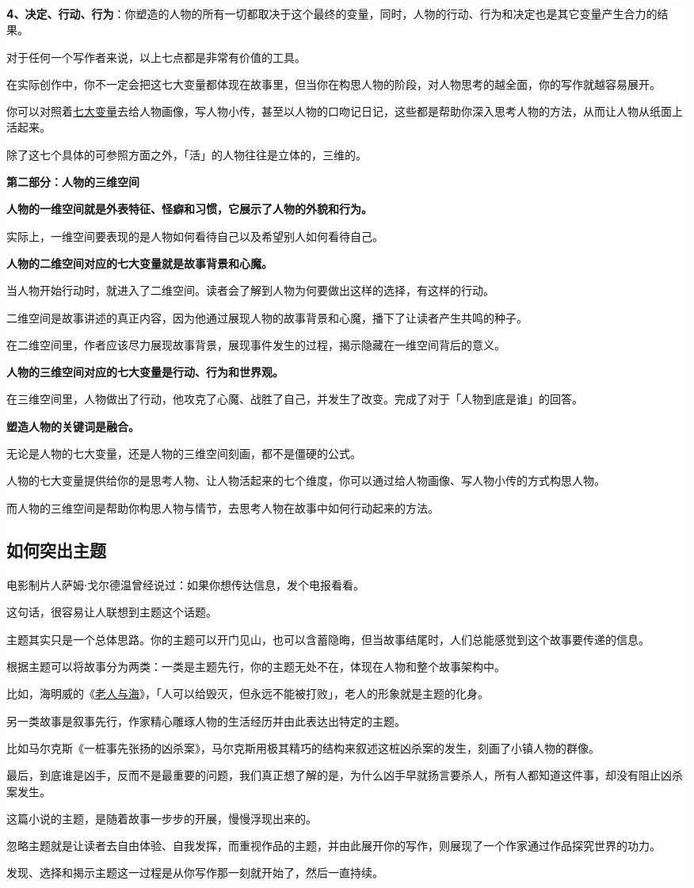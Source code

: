 **4、决定、行动、行为**：你塑造的人物的所有一切都取决于这个最终的变量，同时，人物的行动、行为和决定也是其它变量产生合力的结果。

对于任何一个写作者来说，以上七点都是非常有价值的工具。

在实际创作中，你不一定会把这七大变量都体现在故事里，但当你在构思人物的阶段，对人物思考的越全面，你的写作就越容易展开。

你可以对照着[七大变量](https://www.zhihu.com/search?q=七大变量&search_source=Entity&hybrid_search_source=Entity&hybrid_search_extra={"sourceType"%3A"answer"%2C"sourceId"%3A981464654})去给人物画像，写人物小传，甚至以人物的口吻记日记，这些都是帮助你深入思考人物的方法，从而让人物从纸面上活起来。

除了这七个具体的可参照方面之外，「活」的人物往往是立体的，三维的。

**第二部分：人物的三维空间**

**人物的一维空间就是外表特征、怪癖和习惯，它展示了人物的外貌和行为。**

实际上，一维空间要表现的是人物如何看待自己以及希望别人如何看待自己。

**人物的二维空间对应的七大变量就是故事背景和心魔。**

当人物开始行动时，就进入了二维空间。读者会了解到人物为何要做出这样的选择，有这样的行动。

二维空间是故事讲述的真正内容，因为他通过展现人物的故事背景和心魔，播下了让读者产生共鸣的种子。

在二维空间里，作者应该尽力展现故事背景，展现事件发生的过程，揭示隐藏在一维空间背后的意义。

**人物的三维空间对应的七大变量是行动、行为和世界观。**

在三维空间里，人物做出了行动，他攻克了心魔、战胜了自己，并发生了改变。完成了对于「人物到底是谁」的回答。

**塑造人物的关键词是融合。**

无论是人物的七大变量，还是人物的三维空间刻画，都不是僵硬的公式。

人物的七大变量提供给你的是思考人物、让人物活起来的七个维度，你可以通过给人物画像、写人物小传的方式构思人物。

而人物的三维空间是帮助你构思人物与情节，去思考人物在故事中如何行动起来的方法。

## **如何突出主题**

电影制片人萨姆·戈尔德温曾经说过：如果你想传达信息，发个电报看看。

这句话，很容易让人联想到主题这个话题。

主题其实只是一个总体思路。你的主题可以开门见山，也可以含蓄隐晦，但当故事结尾时，人们总能感觉到这个故事要传递的信息。

根据主题可以将故事分为两类：一类是主题先行，你的主题无处不在，体现在人物和整个故事架构中。

比如，海明威的《[老人与海](https://www.zhihu.com/search?q=老人与海&search_source=Entity&hybrid_search_source=Entity&hybrid_search_extra={"sourceType"%3A"answer"%2C"sourceId"%3A981464654})》，「人可以给毁灭，但永远不能被打败」，老人的形象就是主题的化身。

另一类故事是叙事先行，作家精心雕琢人物的生活经历并由此表达出特定的主题。

比如马尔克斯《一桩事先张扬的凶杀案》，马尔克斯用极其精巧的结构来叙述这桩凶杀案的发生，刻画了小镇人物的群像。

最后，到底谁是凶手，反而不是最重要的问题，我们真正想了解的是，为什么凶手早就扬言要杀人，所有人都知道这件事，却没有阻止凶杀案发生。

这篇小说的主题，是随着故事一步步的开展，慢慢浮现出来的。

忽略主题就是让读者去自由体验、自我发挥，而重视作品的主题，并由此展开你的写作，则展现了一个作家通过作品探究世界的功力。

发现、选择和揭示主题这一过程是从你写作那一刻就开始了，然后一直持续。
